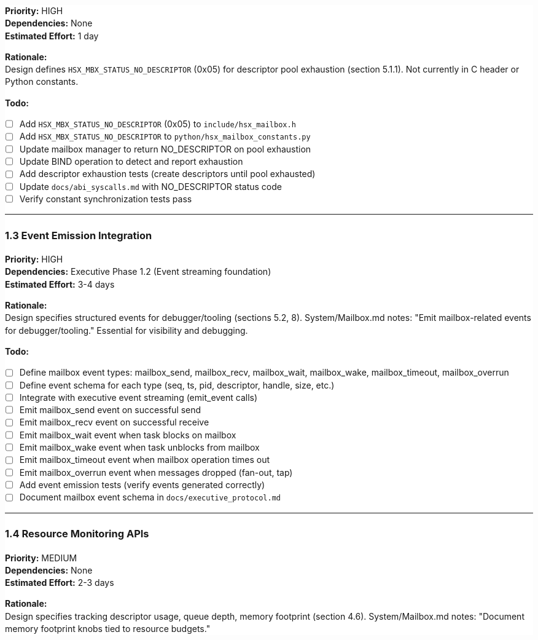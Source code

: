 **Priority:** HIGH  
**Dependencies:** None  
**Estimated Effort:** 1 day

**Rationale:**  
Design defines `HSX_MBX_STATUS_NO_DESCRIPTOR` (0x05) for descriptor pool exhaustion (section 5.1.1). Not currently in C header or Python constants.

**Todo:**
- [ ] Add `HSX_MBX_STATUS_NO_DESCRIPTOR` (0x05) to `include/hsx_mailbox.h`
- [ ] Add `HSX_MBX_STATUS_NO_DESCRIPTOR` to `python/hsx_mailbox_constants.py`
- [ ] Update mailbox manager to return NO_DESCRIPTOR on pool exhaustion
- [ ] Update BIND operation to detect and report exhaustion
- [ ] Add descriptor exhaustion tests (create descriptors until pool exhausted)
- [ ] Update `docs/abi_syscalls.md` with NO_DESCRIPTOR status code
- [ ] Verify constant synchronization tests pass

---

### 1.3 Event Emission Integration

**Priority:** HIGH  
**Dependencies:** Executive Phase 1.2 (Event streaming foundation)  
**Estimated Effort:** 3-4 days

**Rationale:**  
Design specifies structured events for debugger/tooling (sections 5.2, 8). System/Mailbox.md notes: "Emit mailbox-related events for debugger/tooling." Essential for visibility and debugging.

**Todo:**
- [ ] Define mailbox event types: mailbox_send, mailbox_recv, mailbox_wait, mailbox_wake, mailbox_timeout, mailbox_overrun
- [ ] Define event schema for each type (seq, ts, pid, descriptor, handle, size, etc.)
- [ ] Integrate with executive event streaming (emit_event calls)
- [ ] Emit mailbox_send event on successful send
- [ ] Emit mailbox_recv event on successful receive
- [ ] Emit mailbox_wait event when task blocks on mailbox
- [ ] Emit mailbox_wake event when task unblocks from mailbox
- [ ] Emit mailbox_timeout event when mailbox operation times out
- [ ] Emit mailbox_overrun event when messages dropped (fan-out, tap)
- [ ] Add event emission tests (verify events generated correctly)
- [ ] Document mailbox event schema in `docs/executive_protocol.md`

---

### 1.4 Resource Monitoring APIs

**Priority:** MEDIUM  
**Dependencies:** None  
**Estimated Effort:** 2-3 days

**Rationale:**  
Design specifies tracking descriptor usage, queue depth, memory footprint (section 4.6). System/Mailbox.md notes: "Document memory footprint knobs tied to resource budgets."
